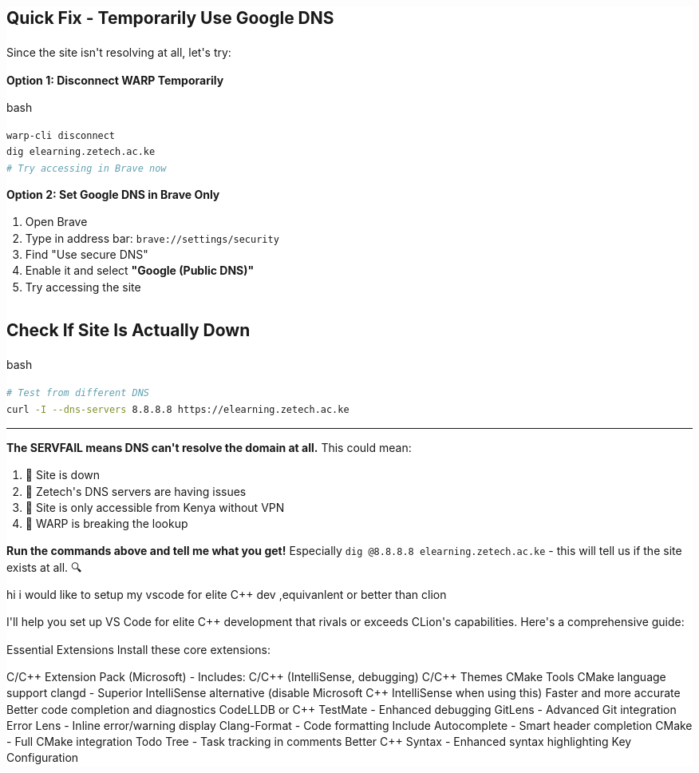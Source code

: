 ## Quick Fix - Temporarily Use Google DNS

Since the site isn't resolving at all, let's try:

**Option 1: Disconnect WARP Temporarily**

bash

```bash
warp-cli disconnect
dig elearning.zetech.ac.ke
# Try accessing in Brave now
```

**Option 2: Set Google DNS in Brave Only**

1. Open Brave
2. Type in address bar: `brave://settings/security`
3. Find "Use secure DNS"
4. Enable it and select **"Google (Public DNS)"**
5. Try accessing the site

## Check If Site Is Actually Down

bash

```bash
# Test from different DNS
curl -I --dns-servers 8.8.8.8 https://elearning.zetech.ac.ke
```

---

**The SERVFAIL means DNS can't resolve the domain at all.** This could mean:

1. 🔴 Site is down
2. 🔴 Zetech's DNS servers are having issues
3. 🔴 Site is only accessible from Kenya without VPN
4. 🔴 WARP is breaking the lookup

**Run the commands above and tell me what you get!** Especially `dig @8.8.8.8 elearning.zetech.ac.ke` - this will tell us if the site exists at all. 🔍

[](https://support.anthropic.com/en/articles/8525154-claude-is-providing-incorrect-or-misleading-responses-what-s-going-on)hi i would like to setup my vscode for elite C++ dev  ,equivanlent or better than clion

I'll help you set up VS Code for elite C++ development that rivals or exceeds CLion's capabilities. Here's a comprehensive guide:

Essential Extensions
Install these core extensions:

C/C++ Extension Pack (Microsoft) - Includes:
C/C++ (IntelliSense, debugging)
C/C++ Themes
CMake Tools
CMake language support
clangd - Superior IntelliSense alternative (disable Microsoft C++ IntelliSense when using this)
Faster and more accurate
Better code completion and diagnostics
CodeLLDB or C++ TestMate - Enhanced debugging
GitLens - Advanced Git integration
Error Lens - Inline error/warning display
Clang-Format - Code formatting
Include Autocomplete - Smart header completion
CMake - Full CMake integration
Todo Tree - Task tracking in comments
Better C++ Syntax - Enhanced syntax highlighting
Key Configuration